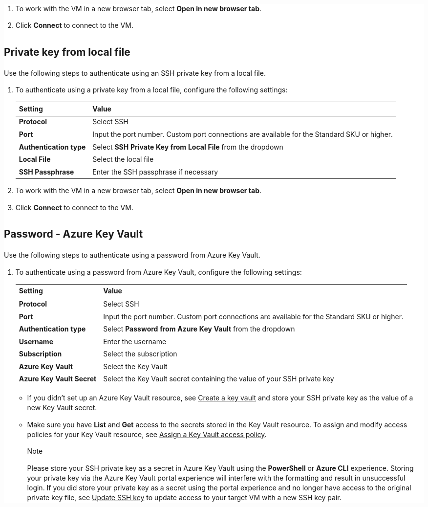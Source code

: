 1. To work with the VM in a new browser tab, select **Open in new browser tab**.

1. Click **Connect** to connect to the VM.

## Private key from local file

Use the following steps to authenticate using an SSH private key from a local file.

1. To authenticate using a private key from a local file, configure the following settings:

    | Setting              | Value                                                                 |
    |----------------------|-----------------------------------------------------------------------|
    | **Protocol**         | Select SSH                                                            |
    | **Port**             | Input the port number. Custom port connections are available for the Standard SKU or higher. |
    | **Authentication type** | Select **SSH Private Key from Local File** from the dropdown         |
    | **Local File**       | Select the local file                                                 |
    | **SSH Passphrase**   | Enter the SSH passphrase if necessary                                 |

1. To work with the VM in a new browser tab, select **Open in new browser tab**.

1. Click **Connect** to connect to the VM.

## Password - Azure Key Vault

Use the following steps to authenticate using a password from Azure Key Vault.

1. To authenticate using a password from Azure Key Vault, configure the following settings:

    | Setting                | Value                                                                 |
    |------------------------|-----------------------------------------------------------------------|
    | **Protocol**           | Select SSH                                                            |
    | **Port**               | Input the port number. Custom port connections are available for the Standard SKU or higher. |
    | **Authentication type**| Select **Password from Azure Key Vault** from the dropdown            |
    | **Username**           | Enter the username                                                    |
    | **Subscription**       | Select the subscription                                               |
    | **Azure Key Vault**    | Select the Key Vault                                                  |
    | **Azure Key Vault Secret** | Select the Key Vault secret containing the value of your SSH private key |

   * If you didn’t set up an Azure Key Vault resource, see [Create a key vault](/azure/key-vault/secrets/quick-create-powershell) and store your SSH private key as the value of a new Key Vault secret.

   * Make sure you have **List** and **Get** access to the secrets stored in the Key Vault resource. To assign and modify access policies for your Key Vault resource, see [Assign a Key Vault access policy](/azure/key-vault/general/assign-access-policy-portal).

      > [!NOTE]
      > Please store your SSH private key as a secret in Azure Key Vault using the **PowerShell** or **Azure CLI** experience. Storing your private key via the Azure Key Vault portal experience will interfere with the formatting and result in unsuccessful login. If you did store your private key as a secret using the portal experience and no longer have access to the original private key file, see [Update SSH key](/azure/virtual-machines/extensions/vmaccess-linux#update-ssh-key) to update access to your target VM with a new SSH key pair.
      >
